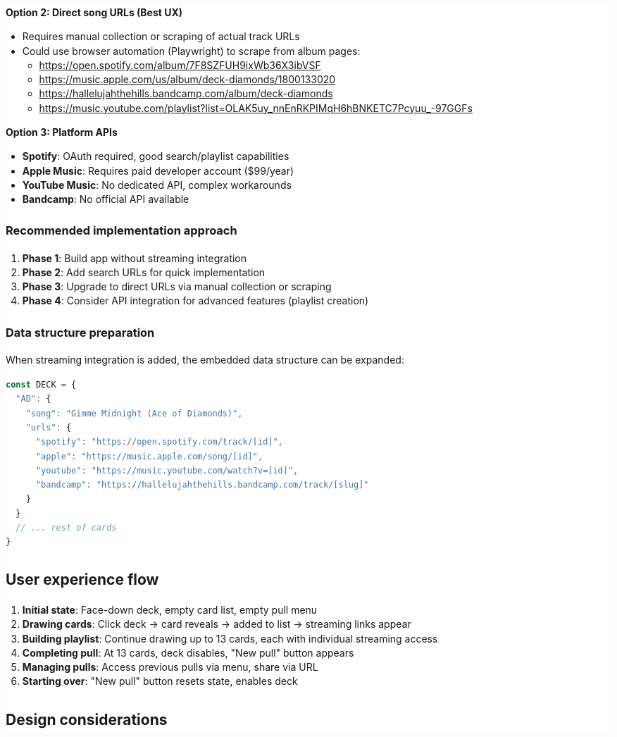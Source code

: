 **Option 2: Direct song URLs (Best UX)**

- Requires manual collection or scraping of actual track URLs
- Could use browser automation (Playwright) to scrape from album pages:
    - <https://open.spotify.com/album/7F8SZFUH9ixWb36X3ibVSF>
    - <https://music.apple.com/us/album/deck-diamonds/1800133020>
    - <https://hallelujahthehills.bandcamp.com/album/deck-diamonds>
    - <https://music.youtube.com/playlist?list=OLAK5uy_nnEnRKPIMqH6hBNKETC7Pcyuu_-97GGFs>

**Option 3: Platform APIs**

- **Spotify**: OAuth required, good search/playlist capabilities
- **Apple Music**: Requires paid developer account ($99/year)
- **YouTube Music**: No dedicated API, complex workarounds
- **Bandcamp**: No official API available

### Recommended implementation approach

1. **Phase 1**: Build app without streaming integration
2. **Phase 2**: Add search URLs for quick implementation
3. **Phase 3**: Upgrade to direct URLs via manual collection or scraping
4. **Phase 4**: Consider API integration for advanced features (playlist creation)

### Data structure preparation

When streaming integration is added, the embedded data structure can be expanded:

```javascript
const DECK = {
  "AD": {
    "song": "Gimme Midnight (Ace of Diamonds)",
    "urls": {
      "spotify": "https://open.spotify.com/track/[id]",
      "apple": "https://music.apple.com/song/[id]",
      "youtube": "https://music.youtube.com/watch?v=[id]",
      "bandcamp": "https://hallelujahthehills.bandcamp.com/track/[slug]"
    }
  }
  // ... rest of cards
}
```

## User experience flow

1. **Initial state**: Face-down deck, empty card list, empty pull menu
2. **Drawing cards**: Click deck → card reveals → added to list → streaming links appear
3. **Building playlist**: Continue drawing up to 13 cards, each with individual streaming access
4. **Completing pull**: At 13 cards, deck disables, "New pull" button appears
5. **Managing pulls**: Access previous pulls via menu, share via URL
6. **Starting over**: "New pull" button resets state, enables deck

## Design considerations
